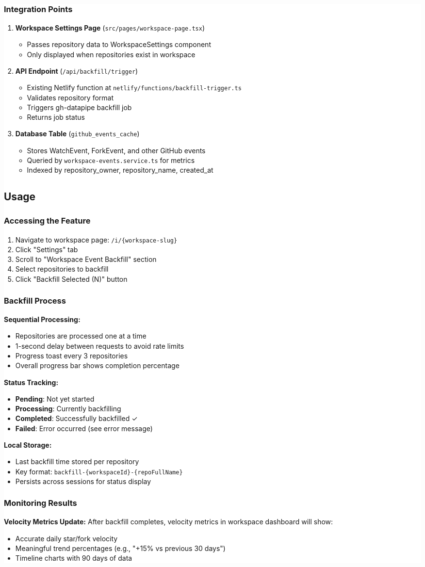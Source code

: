 ### Integration Points

1. **Workspace Settings Page** (`src/pages/workspace-page.tsx`)
   - Passes repository data to WorkspaceSettings component
   - Only displayed when repositories exist in workspace

2. **API Endpoint** (`/api/backfill/trigger`)
   - Existing Netlify function at `netlify/functions/backfill-trigger.ts`
   - Validates repository format
   - Triggers gh-datapipe backfill job
   - Returns job status

3. **Database Table** (`github_events_cache`)
   - Stores WatchEvent, ForkEvent, and other GitHub events
   - Queried by `workspace-events.service.ts` for metrics
   - Indexed by repository_owner, repository_name, created_at

## Usage

### Accessing the Feature

1. Navigate to workspace page: `/i/{workspace-slug}`
2. Click "Settings" tab
3. Scroll to "Workspace Event Backfill" section
4. Select repositories to backfill
5. Click "Backfill Selected (N)" button

### Backfill Process

**Sequential Processing:**
- Repositories are processed one at a time
- 1-second delay between requests to avoid rate limits
- Progress toast every 3 repositories
- Overall progress bar shows completion percentage

**Status Tracking:**
- **Pending**: Not yet started
- **Processing**: Currently backfilling
- **Completed**: Successfully backfilled ✓
- **Failed**: Error occurred (see error message)

**Local Storage:**
- Last backfill time stored per repository
- Key format: `backfill-{workspaceId}-{repoFullName}`
- Persists across sessions for status display

### Monitoring Results

**Velocity Metrics Update:**
After backfill completes, velocity metrics in workspace dashboard will show:
- Accurate daily star/fork velocity
- Meaningful trend percentages (e.g., "+15% vs previous 30 days")
- Timeline charts with 90 days of data
